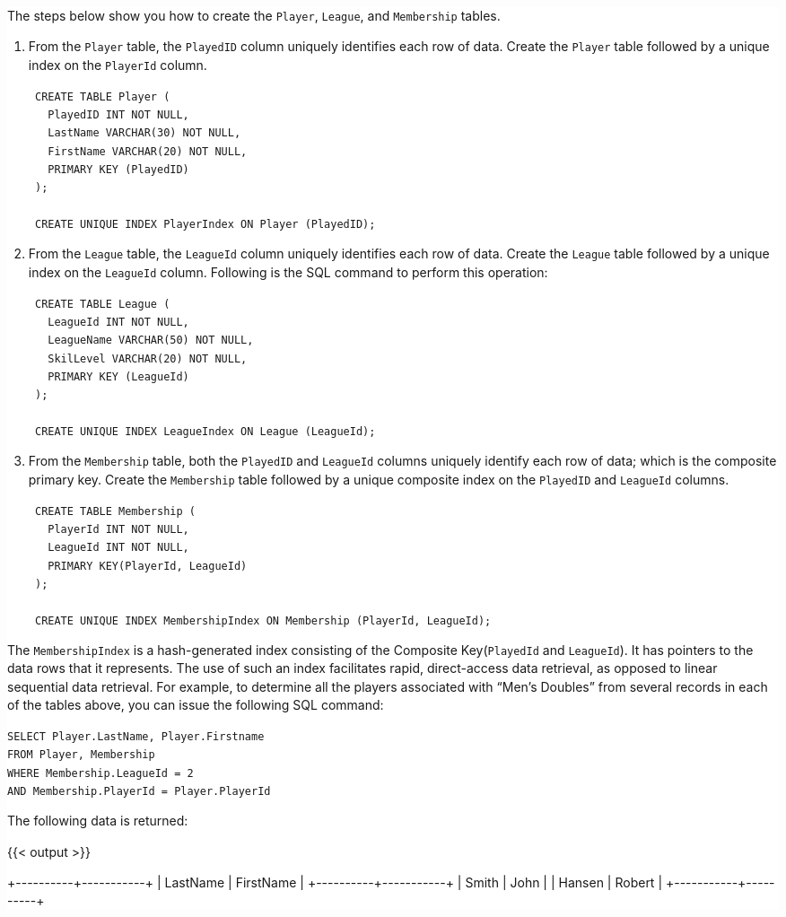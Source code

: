 The steps below show you how to create the `Player`, `League`, and `Membership` tables.

1. From the `Player` table, the `PlayedID` column uniquely identifies each row of data. Create the `Player` table followed by a unique index on the `PlayerId` column.

        CREATE TABLE Player (
          PlayedID INT NOT NULL,
          LastName VARCHAR(30) NOT NULL,
          FirstName VARCHAR(20) NOT NULL,
          PRIMARY KEY (PlayedID)
        );

        CREATE UNIQUE INDEX PlayerIndex ON Player (PlayedID);

1. From the `League` table, the `LeagueId` column uniquely identifies each row of data. Create the `League` table followed by a unique index on the
`LeagueId` column. Following is the SQL command to perform this operation:

        CREATE TABLE League (
          LeagueId INT NOT NULL,
          LeagueName VARCHAR(50) NOT NULL,
          SkilLevel VARCHAR(20) NOT NULL,
          PRIMARY KEY (LeagueId)
        );

        CREATE UNIQUE INDEX LeagueIndex ON League (LeagueId);

1. From the `Membership` table, both the `PlayedID` and `LeagueId` columns uniquely identify each row of data; which is the composite primary key. Create the `Membership` table followed by a unique composite index on the `PlayedID` and `LeagueId` columns.

        CREATE TABLE Membership (
          PlayerId INT NOT NULL,
          LeagueId INT NOT NULL,
          PRIMARY KEY(PlayerId, LeagueId)
        );

        CREATE UNIQUE INDEX MembershipIndex ON Membership (PlayerId, LeagueId);

The `MembershipIndex` is a hash-generated index consisting of the Composite Key(`PlayedId` and `LeagueId`). It has pointers to the data rows that it represents. The use of such an index facilitates rapid, direct-access data retrieval, as opposed to linear sequential data retrieval. For example, to determine all the players associated with “Men’s Doubles” from several records in each of the tables above, you can issue the following SQL command:

    SELECT Player.LastName, Player.Firstname
    FROM Player, Membership
    WHERE Membership.LeagueId = 2
    AND Membership.PlayerId = Player.PlayerId

The following data is returned:

{{< output >}}

+----------+-----------+
| LastName | FirstName |
+----------+-----------+
| Smith    | John      |
| Hansen   | Robert    |
+-----------+----------+
